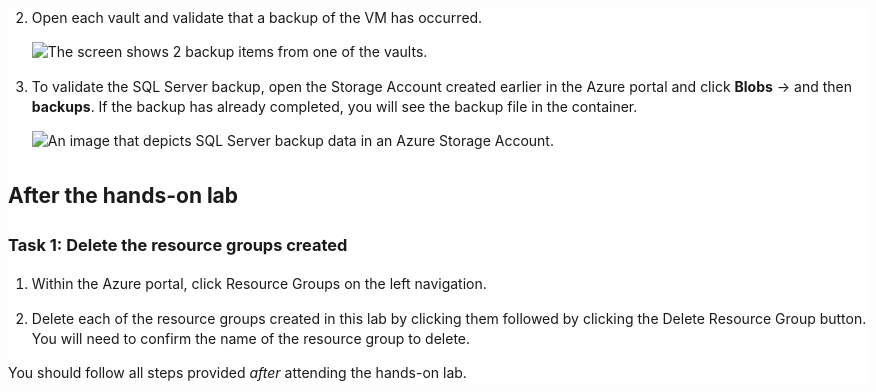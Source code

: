 2.  Open each vault and validate that a backup of the VM has occurred.

    ![The screen shows 2 backup items from one of the vaults.](images/Hands-onlabstep-bystep-BuildingaresilientIaaSarchitectureimages/media/image109.png "Usage")

3.  To validate the SQL Server backup, open the Storage Account created earlier in the Azure portal and click **Blobs** -\> and then **backups**. If the backup has already completed, you will see the backup file in the container.

    ![An image that depicts SQL Server backup data in an Azure Storage Account.](images/Hands-onlabstep-bystep-BuildingaresilientIaaSarchitectureimages/media/image110.png "Backup files in storage")

## After the hands-on lab

### Task 1: Delete the resource groups created

1.  Within the Azure portal, click Resource Groups on the left navigation.

2.  Delete each of the resource groups created in this lab by clicking them followed by clicking the Delete Resource Group button. You will need to confirm the name of the resource group to delete.

You should follow all steps provided *after* attending the hands-on lab.

